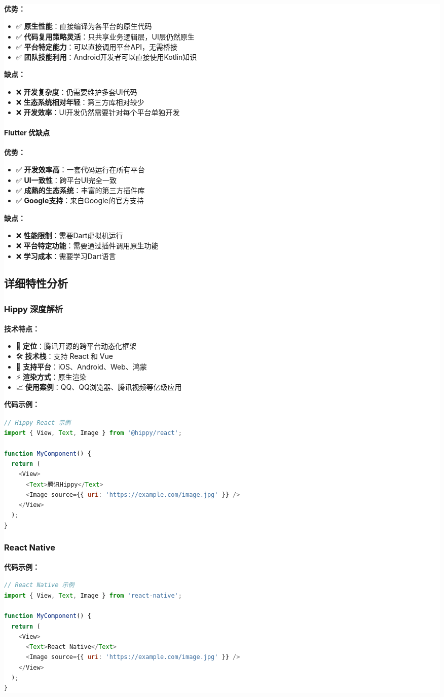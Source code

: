 **优势：**
- ✅ **原生性能**：直接编译为各平台的原生代码
- ✅ **代码复用策略灵活**：只共享业务逻辑层，UI层仍然原生
- ✅ **平台特定能力**：可以直接调用平台API，无需桥接
- ✅ **团队技能利用**：Android开发者可以直接使用Kotlin知识

**缺点：**
- ❌ **开发复杂度**：仍需要维护多套UI代码
- ❌ **生态系统相对年轻**：第三方库相对较少
- ❌ **开发效率**：UI开发仍然需要针对每个平台单独开发

#### Flutter 优缺点

**优势：**
- ✅ **开发效率高**：一套代码运行在所有平台
- ✅ **UI一致性**：跨平台UI完全一致
- ✅ **成熟的生态系统**：丰富的第三方插件库
- ✅ **Google支持**：来自Google的官方支持

**缺点：**
- ❌ **性能限制**：需要Dart虚拟机运行
- ❌ **平台特定功能**：需要通过插件调用原生功能
- ❌ **学习成本**：需要学习Dart语言

## 详细特性分析

### Hippy 深度解析

**技术特点：**
- 🎯 **定位**：腾讯开源的跨平台动态化框架
- 🛠️ **技术栈**：支持 React 和 Vue
- 📱 **支持平台**：iOS、Android、Web、鸿蒙
- ⚡ **渲染方式**：原生渲染
- 📈 **使用案例**：QQ、QQ浏览器、腾讯视频等亿级应用

**代码示例：**
```javascript
// Hippy React 示例
import { View, Text, Image } from '@hippy/react';

function MyComponent() {
  return (
    <View>
      <Text>腾讯Hippy</Text>
      <Image source={{ uri: 'https://example.com/image.jpg' }} />
    </View>
  );
}
```

### React Native

**代码示例：**
```javascript
// React Native 示例
import { View, Text, Image } from 'react-native';

function MyComponent() {
  return (
    <View>
      <Text>React Native</Text>
      <Image source={{ uri: 'https://example.com/image.jpg' }} />
    </View>
  );
}
```